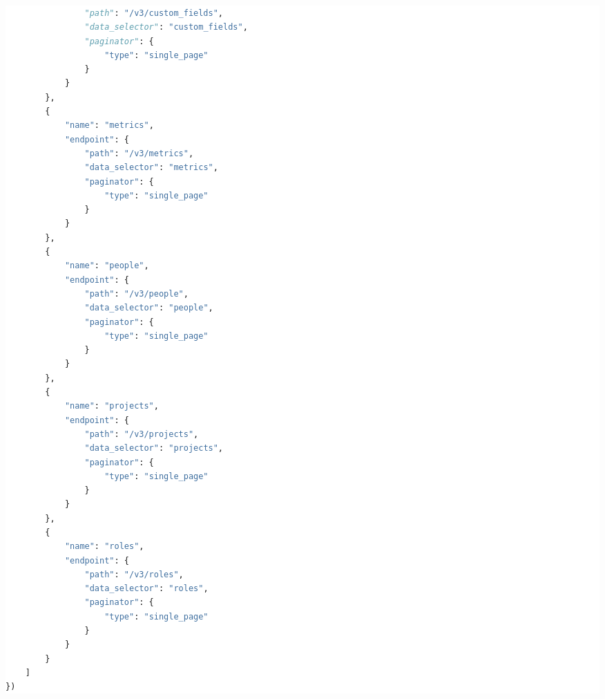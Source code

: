 ```python
                "path": "/v3/custom_fields",
                "data_selector": "custom_fields",
                "paginator": {
                    "type": "single_page"
                }
            }
        },
        {
            "name": "metrics",
            "endpoint": {
                "path": "/v3/metrics",
                "data_selector": "metrics",
                "paginator": {
                    "type": "single_page"
                }
            }
        },
        {
            "name": "people",
            "endpoint": {
                "path": "/v3/people",
                "data_selector": "people",
                "paginator": {
                    "type": "single_page"
                }
            }
        },
        {
            "name": "projects",
            "endpoint": {
                "path": "/v3/projects",
                "data_selector": "projects",
                "paginator": {
                    "type": "single_page"
                }
            }
        },
        {
            "name": "roles",
            "endpoint": {
                "path": "/v3/roles",
                "data_selector": "roles",
                "paginator": {
                    "type": "single_page"
                }
            }
        }
    ]
})
```
